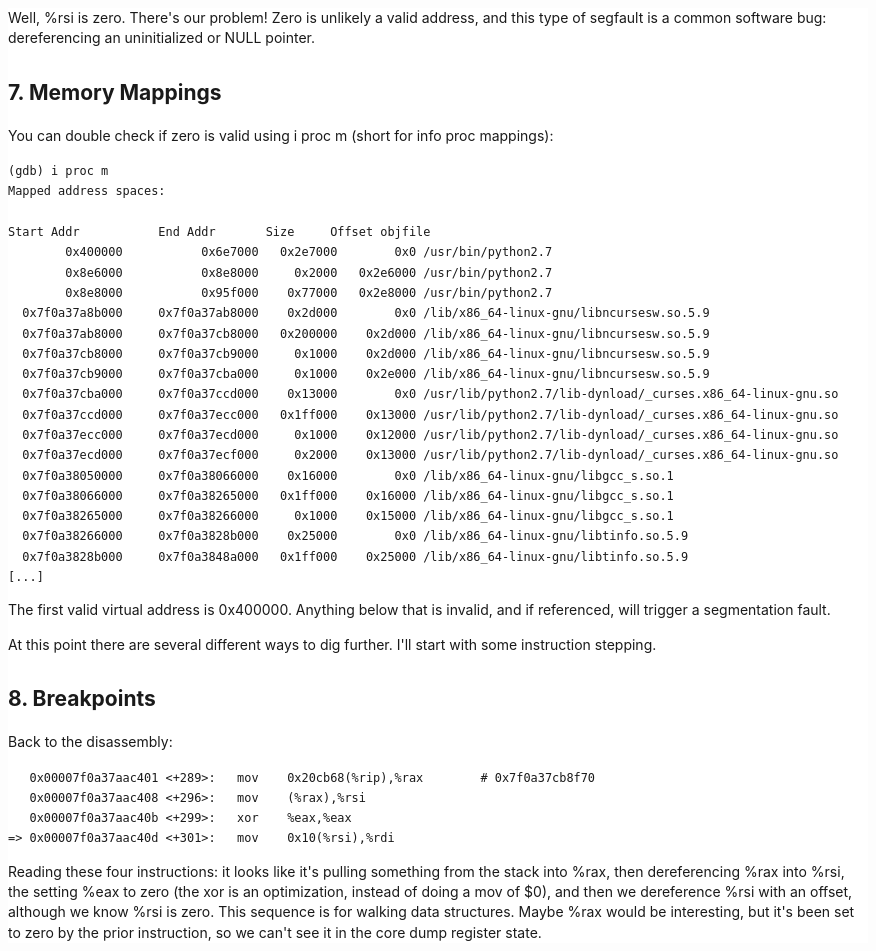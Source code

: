 ```
```
Well, %rsi is zero. There's our problem! Zero is unlikely a valid address, and this type of segfault is a common software bug: dereferencing an uninitialized or NULL pointer.

## 7. Memory Mappings

You can double check if zero is valid using i proc m (short for info proc mappings):
```
(gdb) i proc m  
Mapped address spaces:

Start Addr           End Addr       Size     Offset objfile  
        0x400000           0x6e7000   0x2e7000        0x0 /usr/bin/python2.7  
        0x8e6000           0x8e8000     0x2000   0x2e6000 /usr/bin/python2.7  
        0x8e8000           0x95f000    0x77000   0x2e8000 /usr/bin/python2.7  
  0x7f0a37a8b000     0x7f0a37ab8000    0x2d000        0x0 /lib/x86_64-linux-gnu/libncursesw.so.5.9  
  0x7f0a37ab8000     0x7f0a37cb8000   0x200000    0x2d000 /lib/x86_64-linux-gnu/libncursesw.so.5.9  
  0x7f0a37cb8000     0x7f0a37cb9000     0x1000    0x2d000 /lib/x86_64-linux-gnu/libncursesw.so.5.9  
  0x7f0a37cb9000     0x7f0a37cba000     0x1000    0x2e000 /lib/x86_64-linux-gnu/libncursesw.so.5.9  
  0x7f0a37cba000     0x7f0a37ccd000    0x13000        0x0 /usr/lib/python2.7/lib-dynload/_curses.x86_64-linux-gnu.so  
  0x7f0a37ccd000     0x7f0a37ecc000   0x1ff000    0x13000 /usr/lib/python2.7/lib-dynload/_curses.x86_64-linux-gnu.so  
  0x7f0a37ecc000     0x7f0a37ecd000     0x1000    0x12000 /usr/lib/python2.7/lib-dynload/_curses.x86_64-linux-gnu.so  
  0x7f0a37ecd000     0x7f0a37ecf000     0x2000    0x13000 /usr/lib/python2.7/lib-dynload/_curses.x86_64-linux-gnu.so  
  0x7f0a38050000     0x7f0a38066000    0x16000        0x0 /lib/x86_64-linux-gnu/libgcc_s.so.1  
  0x7f0a38066000     0x7f0a38265000   0x1ff000    0x16000 /lib/x86_64-linux-gnu/libgcc_s.so.1  
  0x7f0a38265000     0x7f0a38266000     0x1000    0x15000 /lib/x86_64-linux-gnu/libgcc_s.so.1  
  0x7f0a38266000     0x7f0a3828b000    0x25000        0x0 /lib/x86_64-linux-gnu/libtinfo.so.5.9  
  0x7f0a3828b000     0x7f0a3848a000   0x1ff000    0x25000 /lib/x86_64-linux-gnu/libtinfo.so.5.9  
[...]
```
The first valid virtual address is 0x400000. Anything below that is invalid, and if referenced, will trigger a segmentation fault.

At this point there are several different ways to dig further. I'll start with some instruction stepping.

## 8. Breakpoints

Back to the disassembly:
```
   0x00007f0a37aac401 <+289>:   mov    0x20cb68(%rip),%rax        # 0x7f0a37cb8f70  
   0x00007f0a37aac408 <+296>:   mov    (%rax),%rsi  
   0x00007f0a37aac40b <+299>:   xor    %eax,%eax  
=> 0x00007f0a37aac40d <+301>:   mov    0x10(%rsi),%rdi
```
Reading these four instructions: it looks like it's pulling something from the stack into %rax, then dereferencing %rax into %rsi, the setting %eax to zero (the xor is an optimization, instead of doing a mov of $0), and then we dereference %rsi with an offset, although we know %rsi is zero. This sequence is for walking data structures. Maybe %rax would be interesting, but it's been set to zero by the prior instruction, so we can't see it in the core dump register state.
